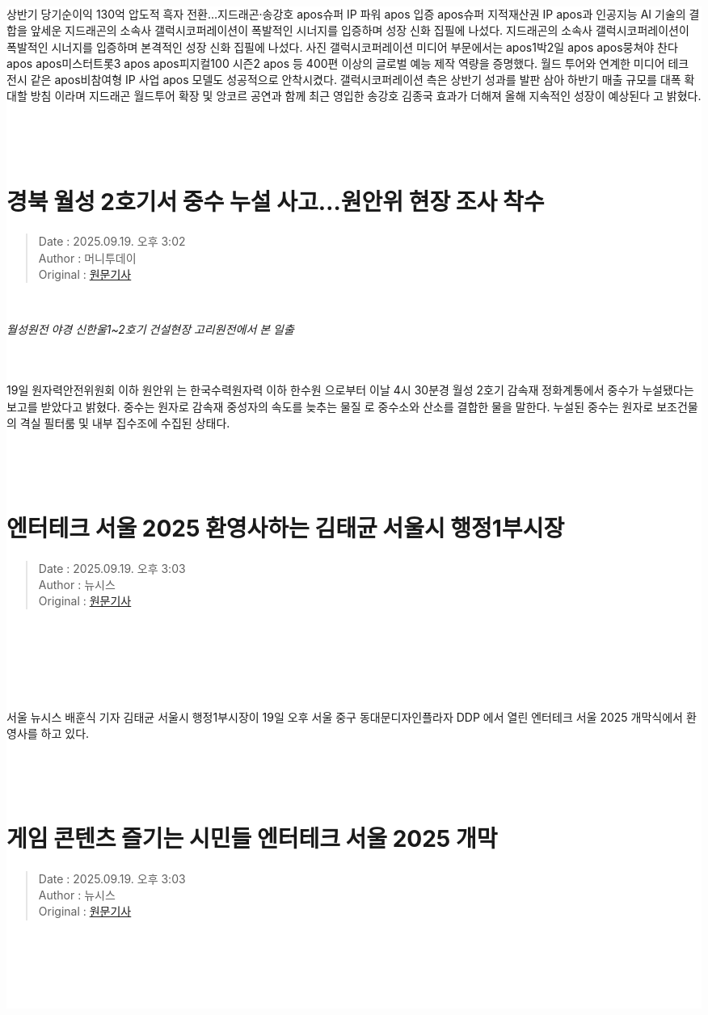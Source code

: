 상반기 당기순이익 130억 압도적 흑자 전환…지드래곤·송강호 apos슈퍼 IP 파워 apos 입증 apos슈퍼 지적재산권 IP apos과 인공지능 AI 기술의 결합을 앞세운 지드래곤의 소속사 갤럭시코퍼레이션이 폭발적인 시너지를 입증하며 성장 신화 집필에 나섰다.
지드래곤의 소속사 갤럭시코퍼레이션이 폭발적인 시너지를 입증하며 본격적인 성장 신화 집필에 나섰다.
사진 갤럭시코퍼레이션 미디어 부문에서는 apos1박2일 apos apos뭉쳐야 찬다 apos apos미스터트롯3 apos apos피지컬100 시즌2 apos 등 400편 이상의 글로벌 예능 제작 역량을 증명했다.
월드 투어와 연계한 미디어 테크 전시 같은 apos비참여형 IP 사업 apos 모델도 성공적으로 안착시켰다.
갤럭시코퍼레이션 측은 상반기 성과를 발판 삼아 하반기 매출 규모를 대폭 확대할 방침 이라며 지드래곤 월드투어 확장 및 앙코르 공연과 함께 최근 영입한 송강호 김종국 효과가 더해져 올해 지속적인 성장이 예상된다 고 밝혔다.  
<br/><br/><br/>  

  
# 경북 월성 2호기서 중수 누설 사고…원안위 현장 조사 착수  
  
> Date : 2025.09.19. 오후 3:02  
> Author : 머니투데이  
> Original : [원문기사](https://n.news.naver.com/mnews/article/008/0005253022?sid=105)  
<br/>  
  
<img alt="월성원전 야경 신한울1~2호기 건설현장 고리원전에서 본 일출" class="_LAZY_LOADING _LAZY_LOADING_INIT_HIDE" src="https://imgnews.pstatic.net/image/008/2025/09/19/0005253022_001_20250919150222088.jpg?type=w860" id="img1" style="display: none;"></img><em class="img_desc">월성원전 야경 신한울1~2호기 건설현장 고리원전에서 본 일출</em>  
<br/><br/>  
  
19일 원자력안전위원회 이하 원안위 는 한국수력원자력 이하 한수원 으로부터 이날 4시 30분경 월성 2호기 감속재 정화계통에서 중수가 누설됐다는 보고를 받았다고 밝혔다.
중수는 원자로 감속재 중성자의 속도를 늦추는 물질 로 중수소와 산소를 결합한 물을 말한다.
누설된 중수는 원자로 보조건물의 격실 필터룸 및 내부 집수조에 수집된 상태다.  
<br/><br/><br/>  

  
# 엔터테크 서울 2025 환영사하는 김태균 서울시 행정1부시장  
  
> Date : 2025.09.19. 오후 3:03  
> Author : 뉴시스  
> Original : [원문기사](https://n.news.naver.com/mnews/article/003/0013493350?sid=105)  
<br/>  
  
<img alt="" class="_LAZY_LOADING _LAZY_LOADING_INIT_HIDE" src="https://imgnews.pstatic.net/image/003/2025/09/19/NISI20250919_0020983538_web_20250919150055_20250919150323226.jpg?type=w860" id="img1" style="display: none;"></img>  
<br/><br/>  
  
서울 뉴시스 배훈식 기자 김태균 서울시 행정1부시장이 19일 오후 서울 중구 동대문디자인플라자 DDP 에서 열린 엔터테크 서울 2025 개막식에서 환영사를 하고 있다.  
<br/><br/><br/>  

  
# 게임 콘텐츠 즐기는 시민들 엔터테크 서울 2025 개막  
  
> Date : 2025.09.19. 오후 3:03  
> Author : 뉴시스  
> Original : [원문기사](https://n.news.naver.com/mnews/article/003/0013493349?sid=105)  
<br/>  
  
<img alt="" class="_LAZY_LOADING _LAZY_LOADING_INIT_HIDE" src="https://imgnews.pstatic.net/image/003/2025/09/19/NISI20250919_0020983555_web_20250919150055_20250919150317035.jpg?type=w860" id="img1" style="display: none;"></img>  
<br/><br/>  
  